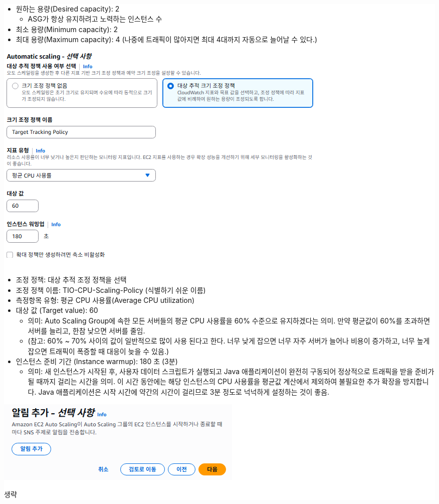 - 원하는 용량(Desired capacity): 2
  - ASG가 항상 유지하려고 노력하는 인스턴스 수
- 최소 용량(Minimum capacity): 2
- 최대 용량(Maximum capacity): 4 (나중에 트래픽이 많아지면 최대 4대까지 자동으로 늘어날 수 있다.)  

![alt text](image-41.png)

- 조정 정책: 대상 추적 조정 정책을 선택
- 조정 정책 이름: TIO-CPU-Scaling-Policy (식별하기 쉬운 이름)
- 측정항목 유형: 평균 CPU 사용률(Average CPU utilization)
- 대상 값 (Target value): 60
  - 의미: Auto Scaling Group에 속한 모든 서버들의 평균 CPU 사용률을 60% 수준으로 유지하겠다는 의미. 만약 평균값이 60%를 초과하면 서버를 늘리고, 한참 낮으면 서버를 줄임.
  - (참고: 60% ~ 70% 사이의 값이 일반적으로 많이 사용 된다고 한다. 너무 낮게 잡으면 너무 자주 서버가 늘어나 비용이 증가하고, 너무 높게 잡으면 트래픽이 폭증할 때 대응이 늦을 수 있음.)
- 인스턴스 준비 기간 (Instance warmup): 180 초 (3분)
  - 의미: 새 인스턴스가 시작된 후, 사용자 데이터 스크립트가 실행되고 Java 애플리케이션이 완전히 구동되어 정상적으로 트래픽을 받을 준비가 될 때까지 걸리는 시간을 의미. 이 시간 동안에는 해당 인스턴스의 CPU 사용률을 평균값 계산에서 제외하여 불필요한 추가 확장을 방지합니다. Java 애플리케이션은 시작 시간에 약간의 시간이 걸리므로 3분 정도로 넉넉하게 설정하는 것이 좋음.

![alt text](image-43.png)

생략
